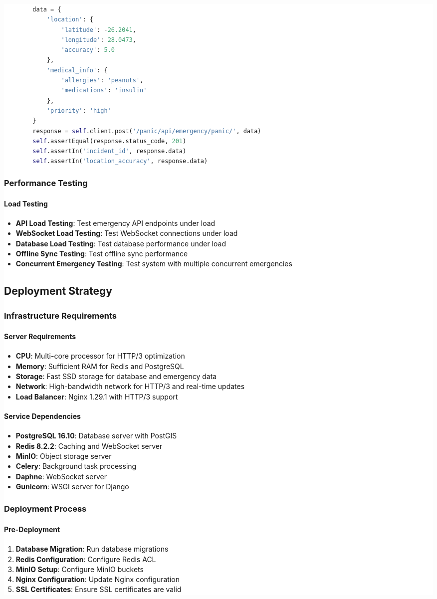 ```python
        data = {
            'location': {
                'latitude': -26.2041,
                'longitude': 28.0473,
                'accuracy': 5.0
            },
            'medical_info': {
                'allergies': 'peanuts',
                'medications': 'insulin'
            },
            'priority': 'high'
        }
        response = self.client.post('/panic/api/emergency/panic/', data)
        self.assertEqual(response.status_code, 201)
        self.assertIn('incident_id', response.data)
        self.assertIn('location_accuracy', response.data)
```

### Performance Testing

#### Load Testing
- **API Load Testing**: Test emergency API endpoints under load
- **WebSocket Load Testing**: Test WebSocket connections under load
- **Database Load Testing**: Test database performance under load
- **Offline Sync Testing**: Test offline sync performance
- **Concurrent Emergency Testing**: Test system with multiple concurrent emergencies

## Deployment Strategy

### Infrastructure Requirements

#### Server Requirements
- **CPU**: Multi-core processor for HTTP/3 optimization
- **Memory**: Sufficient RAM for Redis and PostgreSQL
- **Storage**: Fast SSD storage for database and emergency data
- **Network**: High-bandwidth network for HTTP/3 and real-time updates
- **Load Balancer**: Nginx 1.29.1 with HTTP/3 support

#### Service Dependencies
- **PostgreSQL 16.10**: Database server with PostGIS
- **Redis 8.2.2**: Caching and WebSocket server
- **MinIO**: Object storage server
- **Celery**: Background task processing
- **Daphne**: WebSocket server
- **Gunicorn**: WSGI server for Django

### Deployment Process

#### Pre-Deployment
1. **Database Migration**: Run database migrations
2. **Redis Configuration**: Configure Redis ACL
3. **MinIO Setup**: Configure MinIO buckets
4. **Nginx Configuration**: Update Nginx configuration
5. **SSL Certificates**: Ensure SSL certificates are valid

